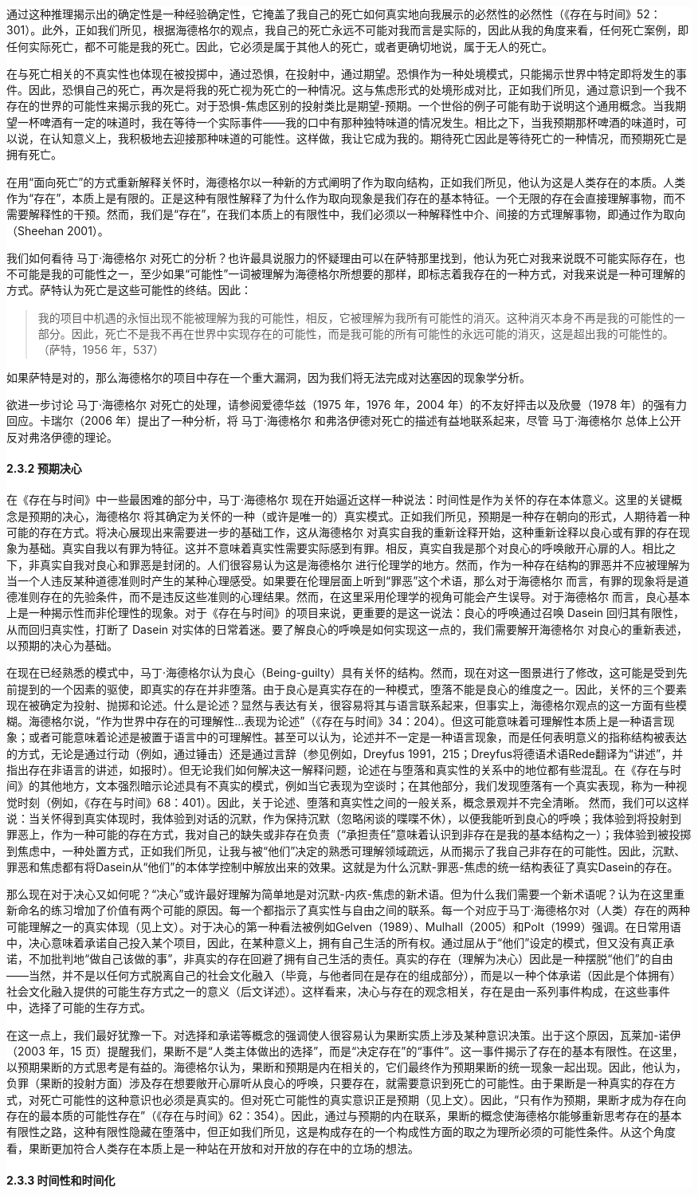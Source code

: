 通过这种推理揭示出的确定性是一种经验确定性，它掩盖了我自己的死亡如何真实地向我展示的必然性的必然性（《存在与时间》52：301）。此外，正如我们所见，根据海德格尔的观点，我自己的死亡永远不可能对我而言是实际的，因此从我的角度来看，任何死亡案例，即任何实际死亡，都不可能是我的死亡。因此，它必须是属于其他人的死亡，或者更确切地说，属于无人的死亡。

在与死亡相关的不真实性也体现在被投掷中，通过恐惧，在投射中，通过期望。恐惧作为一种处境模式，只能揭示世界中特定即将发生的事件。因此，恐惧自己的死亡，再次是将我的死亡视为死亡的一种情况。这与焦虑形式的处境形成对比，正如我们所见，通过意识到一个我不存在的世界的可能性来揭示我的死亡。对于恐惧-焦虑区别的投射类比是期望-预期。一个世俗的例子可能有助于说明这个通用概念。当我期望一杯啤酒有一定的味道时，我在等待一个实际事件——我的口中有那种独特味道的情况发生。相比之下，当我预期那杯啤酒的味道时，可以说，在认知意义上，我积极地去迎接那种味道的可能性。这样做，我让它成为我的。期待死亡因此是等待死亡的一种情况，而预期死亡是拥有死亡。

在用“面向死亡”的方式重新解释关怀时，海德格尔以一种新的方式阐明了作为取向结构，正如我们所见，他认为这是人类存在的本质。人类作为“存在”，本质上是有限的。正是这种有限性解释了为什么作为取向现象是我们存在的基本特征。一个无限的存在会直接理解事物，而不需要解释性的干预。然而，我们是“存在”，在我们本质上的有限性中，我们必须以一种解释性中介、间接的方式理解事物，即通过作为取向（Sheehan 2001）。

我们如何看待 马丁·海德格尔 对死亡的分析？也许最具说服力的怀疑理由可以在萨特那里找到，他认为死亡对我来说既不可能实际存在，也不可能是我的可能性之一，至少如果“可能性”一词被理解为海德格尔所想要的那样，即标志着我存在的一种方式，对我来说是一种可理解的方式。萨特认为死亡是这些可能性的终结。因此：

> 我的项目中机遇的永恒出现不能被理解为我的可能性，相反，它被理解为我所有可能性的消灭。这种消灭本身不再是我的可能性的一部分。因此，死亡不是我不再在世界中实现存在的可能性，而是我可能的所有可能性的永远可能的消灭，这是超出我的可能性的。 （萨特，1956 年，537）

如果萨特是对的，那么海德格尔的项目中存在一个重大漏洞，因为我们将无法完成对达塞因的现象学分析。

欲进一步讨论 马丁·海德格尔 对死亡的处理，请参阅爱德华兹（1975 年，1976 年，2004 年）的不友好抨击以及欣曼（1978 年）的强有力回应。卡瑞尔（2006 年）提出了一种分析，将 马丁·海德格尔 和弗洛伊德对死亡的描述有益地联系起来，尽管 马丁·海德格尔 总体上公开反对弗洛伊德的理论。

#### 2.3.2 预期决心

在《存在与时间》中一些最困难的部分中，马丁·海德格尔 现在开始逼近这样一种说法：时间性是作为关怀的存在本体意义。这里的关键概念是预期的决心，海德格尔 将其确定为关怀的一种（或许是唯一的）真实模式。正如我们所见，预期是一种存在朝向的形式，人期待着一种可能的存在方式。将决心展现出来需要进一步的基础工作，这从海德格尔 对真实自我的重新诠释开始，这种重新诠释以良心或有罪的存在现象为基础。真实自我以有罪为特征。这并不意味着真实性需要实际感到有罪。相反，真实自我是那个对良心的呼唤敞开心扉的人。相比之下，非真实自我对良心和罪恶是封闭的。人们很容易认为这是海德格尔 进行伦理学的地方。然而，作为一种存在结构的罪恶并不应被理解为当一个人违反某种道德准则时产生的某种心理感受。如果要在伦理层面上听到“罪恶”这个术语，那么对于海德格尔 而言，有罪的现象将是道德准则存在的先验条件，而不是违反这些准则的心理结果。然而，在这里采用伦理学的视角可能会产生误导。对于海德格尔 而言，良心基本上是一种揭示性而非伦理性的现象。对于《存在与时间》的项目来说，更重要的是这一说法：良心的呼唤通过召唤 Dasein 回归其有限性，从而回归真实性，打断了 Dasein 对实体的日常着迷。要了解良心的呼唤是如何实现这一点的，我们需要解开海德格尔 对良心的重新表述，以预期的决心为基础。

在现在已经熟悉的模式中，马丁·海德格尔认为良心（Being-guilty）具有关怀的结构。然而，现在对这一图景进行了修改，这可能是受到先前提到的一个因素的驱使，即真实的存在并非堕落。由于良心是真实存在的一种模式，堕落不能是良心的维度之一。因此，关怀的三个要素现在被确定为投射、抛掷和论述。什么是论述？显然与表达有关，很容易将其与语言联系起来，但事实上，海德格尔观点的这一方面有些模糊。海德格尔说，“作为世界中存在的可理解性…表现为论述”（《存在与时间》34：204）。但这可能意味着可理解性本质上是一种语言现象；或者可能意味着论述是被置于语言中的可理解性。甚至可以认为，论述并不一定是一种语言现象，而是任何表明意义的指称结构被表达的方式，无论是通过行动（例如，通过锤击）还是通过言辞（参见例如，Dreyfus 1991，215；Dreyfus将德语术语Rede翻译为“讲述”，并指出存在非语言的讲述，如报时）。但无论我们如何解决这一解释问题，论述在与堕落和真实性的关系中的地位都有些混乱。在《存在与时间》的其他地方，文本强烈暗示论述具有不真实的模式，例如当它表现为空谈时；在其他部分，我们发现堕落有一个真实表现，称为一种视觉时刻（例如，《存在与时间》68：401）。因此，关于论述、堕落和真实性之间的一般关系，概念景观并不完全清晰。 然而，我们可以这样说：当关怀得到真实体现时，我体验到对话的沉默，作为保持沉默（忽略闲谈的喋喋不休），以便我能听到良心的呼唤；我体验到将投射到罪恶上，作为一种可能的存在方式，我对自己的缺失或非存在负责（“承担责任”意味着认识到非存在是我的基本结构之一）；我体验到被投掷到焦虑中，一种处置方式，正如我们所见，让我与被“他们”决定的熟悉可理解领域疏远，从而揭示了我自己非存在的可能性。因此，沉默、罪恶和焦虑都有将Dasein从“他们”的本体学控制中解放出来的效果。这就是为什么沉默-罪恶-焦虑的统一结构表征了真实Dasein的存在。

那么现在对于决心又如何呢？“决心”或许最好理解为简单地是对沉默-内疚-焦虑的新术语。但为什么我们需要一个新术语呢？认为在这里重新命名的练习增加了价值有两个可能的原因。每一个都指示了真实性与自由之间的联系。每一个对应于马丁·海德格尔对（人类）存在的两种可能理解之一的真实体现（见上文）。对于决心的第一种看法被例如Gelven（1989）、Mulhall（2005）和Polt（1999）强调。在日常用语中，决心意味着承诺自己投入某个项目，因此，在某种意义上，拥有自己生活的所有权。通过屈从于“他们”设定的模式，但又没有真正承诺，不加批判地“做自己该做的事”，非真实的存在回避了拥有自己生活的责任。真实的存在（理解为决心）因此是一种摆脱“他们”的自由——当然，并不是以任何方式脱离自己的社会文化融入（毕竟，与他者同在是存在的组成部分），而是以一种个体承诺（因此是个体拥有）社会文化融入提供的可能生存方式之一的意义（后文详述）。这样看来，决心与存在的观念相关，存在是由一系列事件构成，在这些事件中，选择了可能的生存方式。

在这一点上，我们最好犹豫一下。对选择和承诺等概念的强调使人很容易认为果断实质上涉及某种意识决策。出于这个原因，瓦莱加-诺伊（2003 年，15 页）提醒我们，果断不是“人类主体做出的选择”，而是“决定存在”的“事件”。这一事件揭示了存在的基本有限性。在这里，以预期果断的方式思考是有益的。海德格尔认为，果断和预期是内在相关的，它们最终作为预期果断的统一现象一起出现。因此，他认为，负罪（果断的投射方面）涉及存在想要敞开心扉听从良心的呼唤，只要存在，就需要意识到死亡的可能性。由于果断是一种真实的存在方式，对死亡可能性的这种意识也必须是真实的。但对死亡可能性的真实意识正是预期（见上文）。因此，“只有作为预期，果断才成为存在向存在的最本质的可能性存在”（《存在与时间》62：354）。因此，通过与预期的内在联系，果断的概念使海德格尔能够重新思考存在的基本有限性之路，这种有限性隐藏在堕落中，但正如我们所见，这是构成存在的一个构成性方面的取之为理所必须的可能性条件。从这个角度看，果断更加符合人类存在本质上是一种站在开放和对开放的存在中的立场的想法。

#### 2.3.3 时间性和时间化
